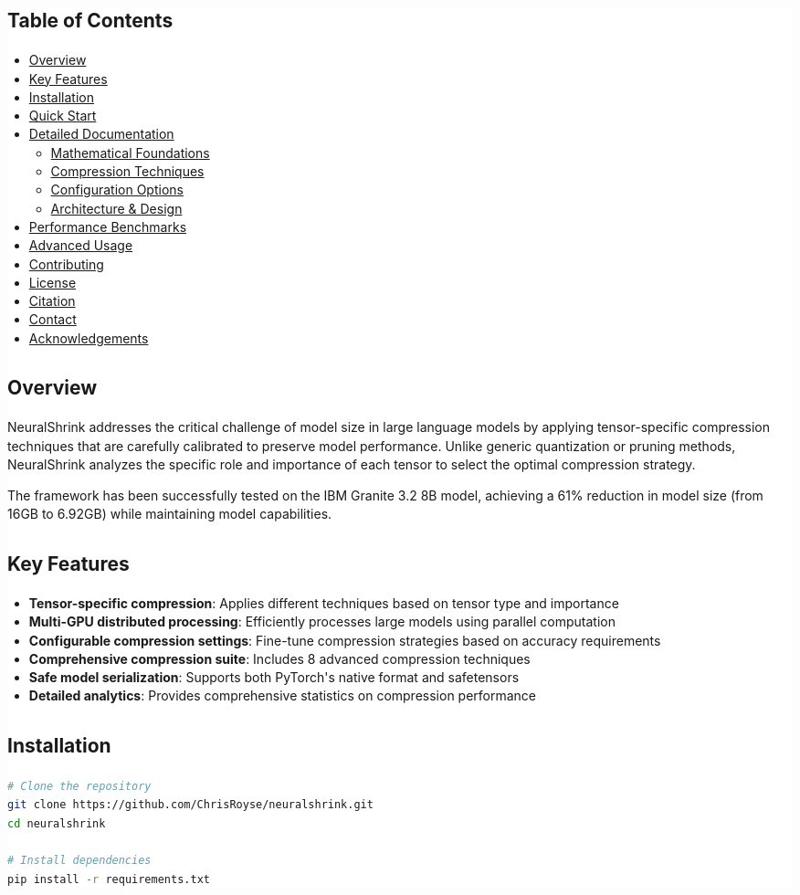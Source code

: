 ## Table of Contents

- [Overview](#overview)
- [Key Features](#key-features)
- [Installation](#installation)
- [Quick Start](#quick-start)
- [Detailed Documentation](#detailed-documentation)
  - [Mathematical Foundations](#mathematical-foundations)
  - [Compression Techniques](#compression-techniques)
  - [Configuration Options](#configuration-options)
  - [Architecture & Design](#architecture--design)
- [Performance Benchmarks](#performance-benchmarks)
- [Advanced Usage](#advanced-usage)
- [Contributing](#contributing)
- [License](#license)
- [Citation](#citation)
- [Contact](#contact)
- [Acknowledgements](#acknowledgements)

## Overview

NeuralShrink addresses the critical challenge of model size in large language models by applying tensor-specific compression techniques that are carefully calibrated to preserve model performance. Unlike generic quantization or pruning methods, NeuralShrink analyzes the specific role and importance of each tensor to select the optimal compression strategy.

The framework has been successfully tested on the IBM Granite 3.2 8B model, achieving a 61% reduction in model size (from 16GB to 6.92GB) while maintaining model capabilities.

## Key Features

- **Tensor-specific compression**: Applies different techniques based on tensor type and importance
- **Multi-GPU distributed processing**: Efficiently processes large models using parallel computation
- **Configurable compression settings**: Fine-tune compression strategies based on accuracy requirements
- **Comprehensive compression suite**: Includes 8 advanced compression techniques
- **Safe model serialization**: Supports both PyTorch's native format and safetensors
- **Detailed analytics**: Provides comprehensive statistics on compression performance

## Installation

```bash
# Clone the repository
git clone https://github.com/ChrisRoyse/neuralshrink.git
cd neuralshrink

# Install dependencies
pip install -r requirements.txt
```
